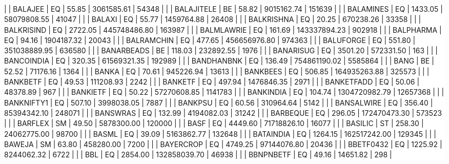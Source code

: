 |  | BALAJEE | EQ | 55.85 | 3061585.61 | 54348 |
|  | BALAJITELE | BE | 58.82 | 9015162.74 | 151639 |
|  | BALAMINES | EQ | 1433.05 | 58079808.55 | 41047 |
|  | BALAXI | EQ | 55.77 | 1459764.88 | 26408 |
|  | BALKRISHNA | EQ | 20.25 | 670238.26 | 33358 |
|  | BALKRISIND | EQ | 2722.05 | 445748486.80 | 163987 |
|  | BALMLAWRIE | EQ | 161.69 | 143337894.23 | 902918 |
|  | BALPHARMA | EQ | 94.16 | 1904187.32 | 20043 |
|  | BALRAMCHIN | EQ | 477.65 | 456656976.80 | 974363 |
|  | BALUFORGE | EQ | 551.80 | 351038889.95 | 636580 |
|  | BANARBEADS | BE | 118.03 | 232892.55 | 1976 |
|  | BANARISUG | EQ | 3501.20 | 572331.50 | 163 |
|  | BANCOINDIA | EQ | 320.35 | 61569321.35 | 192989 |
|  | BANDHANBNK | EQ | 136.49 | 754861190.02 | 5585864 |
|  | BANG | BE | 52.52 | 71176.16 | 1364 |
|  | BANKA | EQ | 70.61 | 945226.94 | 13613 |
|  | BANKBEES | EQ | 506.85 | 164935263.88 | 325573 |
|  | BANKBETF | EQ | 49.53 | 111208.93 | 2242 |
|  | BANKETF | EQ | 497.94 | 1476846.35 | 2971 |
|  | BANKETFADD | EQ | 50.06 | 48378.89 | 967 |
|  | BANKIETF | EQ | 50.22 | 57270608.85 | 1141783 |
|  | BANKINDIA | EQ | 104.74 | 1304720982.79 | 12657368 |
|  | BANKNIFTY1 | EQ | 507.10 | 3998038.05 | 7887 |
|  | BANKPSU | EQ | 60.56 | 310964.64 | 5142 |
|  | BANSALWIRE | EQ | 356.40 | 85394342.10 | 248071 |
|  | BANSWRAS | EQ | 132.99 | 4194082.03 | 31242 |
|  | BARBEQUE | EQ | 296.05 | 172470473.30 | 573523 |
|  | BARFLEX | SM | 49.50 | 5878300.00 | 120000 |
|  | BASF | EQ | 4449.60 | 71718826.10 | 16077 |
|  | BASILIC | ST | 258.30 | 24062775.00 | 98700 |
|  | BASML | EQ | 39.09 | 5163862.77 | 132648 |
|  | BATAINDIA | EQ | 1264.15 | 162517242.00 | 129345 |
|  | BAWEJA | SM | 63.80 | 458280.00 | 7200 |
|  | BAYERCROP | EQ | 4749.25 | 97144076.80 | 20436 |
|  | BBETF0432 | EQ | 1225.92 | 8244062.32 | 6722 |
|  | BBL | EQ | 2854.00 | 132858039.70 | 46938 |
|  | BBNPNBETF | EQ | 49.16 | 14651.82 | 298 |